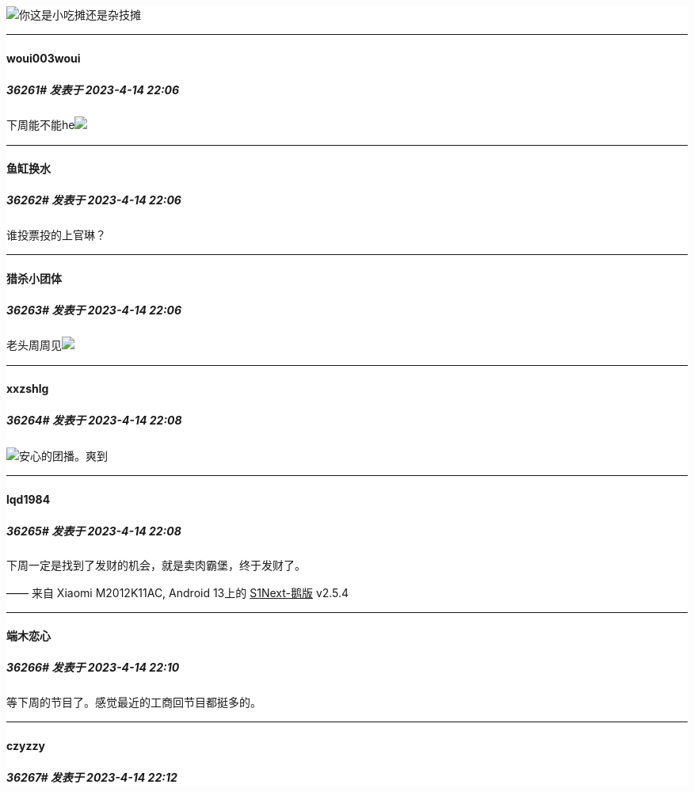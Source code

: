 <img src="https://static.saraba1st.com/image/smiley/face2017/067.png" referrerpolicy="no-referrer">你这是小吃摊还是杂技摊

*****

####  woui003woui  
##### 36261#       发表于 2023-4-14 22:06

下周能不能he<img src="https://static.saraba1st.com/image/smiley/face2017/133.png" referrerpolicy="no-referrer">

*****

####  鱼缸换水  
##### 36262#       发表于 2023-4-14 22:06

谁投票投的上官琳？

*****

####  猎杀小团体  
##### 36263#       发表于 2023-4-14 22:06

老头周周见<img src="https://static.saraba1st.com/image/smiley/face2017/067.png" referrerpolicy="no-referrer">

*****

####  xxzshlg  
##### 36264#       发表于 2023-4-14 22:08

<img src="https://static.saraba1st.com/image/smiley/bundam2017/003.png" referrerpolicy="no-referrer">安心的团播。爽到

*****

####  lqd1984  
##### 36265#       发表于 2023-4-14 22:08

下周一定是找到了发财的机会，就是卖肉霸堡，终于发财了。

—— 来自 Xiaomi M2012K11AC, Android 13上的 [S1Next-鹅版](https://github.com/ykrank/S1-Next/releases) v2.5.4

*****

####  端木恋心  
##### 36266#       发表于 2023-4-14 22:10

等下周的节目了。感觉最近的工商回节目都挺多的。

*****

####  czyzzy  
##### 36267#       发表于 2023-4-14 22:12
